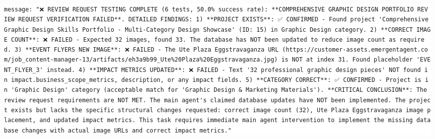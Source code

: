     message: "❌ REVIEW REQUEST TESTING COMPLETE (6 tests, 50.0% success rate): **COMPREHENSIVE GRAPHIC DESIGN PORTFOLIO REVIEW REQUEST VERIFICATION FAILED**. DETAILED FINDINGS: 1) **PROJECT EXISTS**: ✅ CONFIRMED - Found project 'Comprehensive Graphic Design Skills Portfolio - Multi-Category Design Showcase' (ID: 15) in Graphic Design category. 2) **CORRECT IMAGE COUNT**: ❌ FAILED - Expected 32 images, found 33. The database has NOT been updated to reduce image count as required. 3) **EVENT FLYERS NEW IMAGE**: ❌ FAILED - The Ute Plaza Eggstravaganza URL (https://customer-assets.emergentagent.com/job_content-manager-13/artifacts/eh3a9b99_Ute%20Plaza%20Eggstravaganza.jpg) is NOT at index 31. Found placeholder 'EVENT_FLYER_3' instead. 4) **IMPACT METRICS UPDATED**: ❌ FAILED - Text '32 professional graphic design pieces' NOT found in impact.business_scope_metrics, description, or any impact fields. 5) **CATEGORY CORRECT**: ✅ CONFIRMED - Project is in 'Graphic Design' category (acceptable match for 'Graphic Design & Marketing Materials'). **CRITICAL CONCLUSION**: The review request requirements are NOT MET. The main agent's claimed database updates have NOT been implemented. The project exists but lacks the specific structural changes requested: correct image count (32), Ute Plaza Eggstravaganza image placement, and updated impact metrics. This task requires immediate main agent intervention to implement the missing database changes with actual image URLs and correct impact metrics."